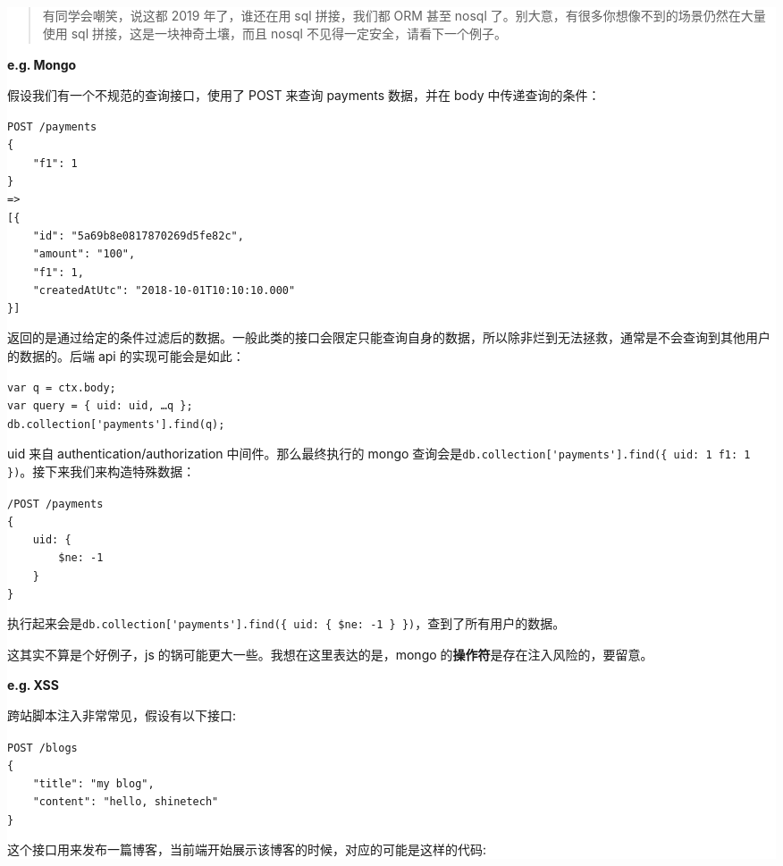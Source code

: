 > 有同学会嘲笑，说这都 2019 年了，谁还在用 sql 拼接，我们都 ORM 甚至 nosql 了。别大意，有很多你想像不到的场景仍然在大量使用 sql 拼接，这是一块神奇土壤，而且 nosql 不见得一定安全，请看下一个例子。

**e.g. Mongo**

假设我们有一个不规范的查询接口，使用了 POST 来查询 payments 数据，并在 body 中传递查询的条件：

```
POST /payments
{
    "f1": 1
}
=>
[{
    "id": "5a69b8e0817870269d5fe82c",
    "amount": "100",
    "f1": 1,
    "createdAtUtc": "2018-10-01T10:10:10.000"
}]
```

返回的是通过给定的条件过滤后的数据。一般此类的接口会限定只能查询自身的数据，所以除非烂到无法拯救，通常是不会查询到其他用户的数据的。后端 api 的实现可能会是如此：

```
var q = ctx.body;
var query = { uid: uid, …q };
db.collection['payments'].find(q);
```

uid 来自 authentication/authorization 中间件。那么最终执行的 mongo 查询会是`db.collection['payments'].find({ uid: 1 f1: 1 })`。接下来我们来构造特殊数据：

```
/POST /payments
{
    uid: {
        $ne: -1
    }
}
```

执行起来会是`db.collection['payments'].find({ uid: { $ne: -1 } })`，查到了所有用户的数据。

这其实不算是个好例子，js 的锅可能更大一些。我想在这里表达的是，mongo 的**操作符**是存在注入风险的，要留意。

**e.g. XSS**

跨站脚本注入非常常见，假设有以下接口:

```
POST /blogs
{
    "title": "my blog",
    "content": "hello, shinetech"
}
```

这个接口用来发布一篇博客，当前端开始展示该博客的时候，对应的可能是这样的代码:
